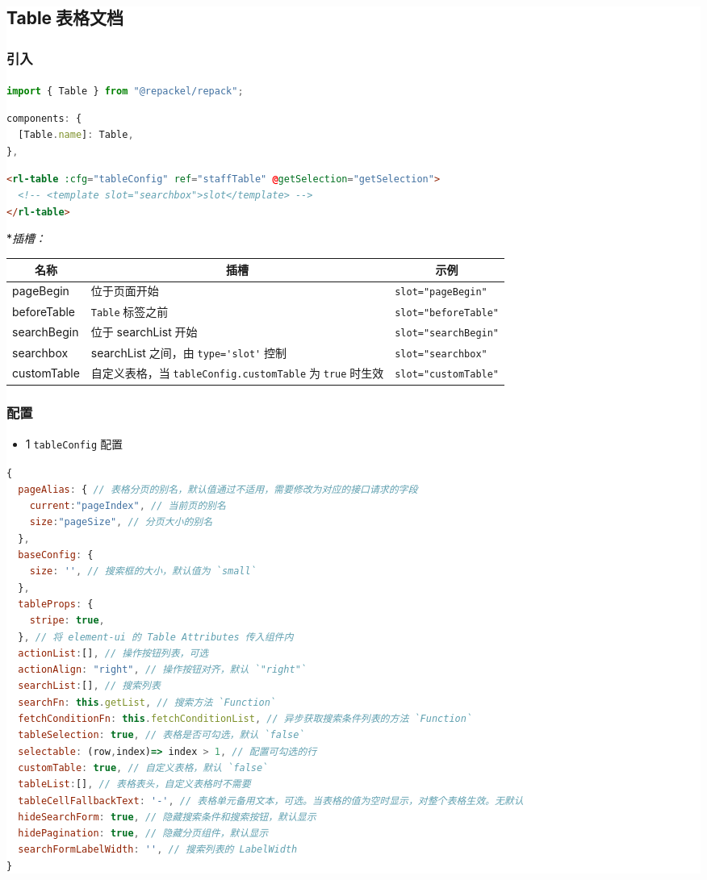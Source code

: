 ## **Table** 表格文档

### 引入
```javascript
import { Table } from "@repackel/repack";
```
```javascript
components: {
  [Table.name]: Table,
},
```
```html
<rl-table :cfg="tableConfig" ref="staffTable" @getSelection="getSelection">
  <!-- <template slot="searchbox">slot</template> -->
</rl-table>
```

**插槽：*

| 名称 | 插槽 | 示例 |
| --- | --- | --- |
| pageBegin | 位于页面开始 | `slot="pageBegin"` |
| beforeTable | `Table` 标签之前 | `slot="beforeTable"` |
| searchBegin | 位于 searchList 开始 | `slot="searchBegin"` |
| searchbox | searchList 之间，由 `type='slot'` 控制 | `slot="searchbox"` |
| customTable | 自定义表格，当 `tableConfig.customTable` 为 `true` 时生效 | `slot="customTable"` |


### 配置

- 1 `tableConfig` 配置
```javascript
{
  pageAlias: { // 表格分页的别名，默认值通过不适用，需要修改为对应的接口请求的字段
    current:"pageIndex", // 当前页的别名
    size:"pageSize", // 分页大小的别名
  },
  baseConfig: {
    size: '', // 搜索框的大小，默认值为 `small`
  },
  tableProps: {
    stripe: true,
  }, // 将 element-ui 的 Table Attributes 传入组件内
  actionList:[], // 操作按钮列表，可选
  actionAlign: "right", // 操作按钮对齐，默认 `"right"`
  searchList:[], // 搜索列表
  searchFn: this.getList, // 搜索方法 `Function`
  fetchConditionFn: this.fetchConditionList, // 异步获取搜索条件列表的方法 `Function`
  tableSelection: true, // 表格是否可勾选，默认 `false`
  selectable: (row,index)=> index > 1, // 配置可勾选的行
  customTable: true, // 自定义表格，默认 `false`
  tableList:[], // 表格表头，自定义表格时不需要
  tableCellFallbackText: '-', // 表格单元备用文本，可选。当表格的值为空时显示，对整个表格生效。无默认
  hideSearchForm: true, // 隐藏搜索条件和搜索按钮，默认显示
  hidePagination: true, // 隐藏分页组件，默认显示
  searchFormLabelWidth: '', // 搜索列表的 LabelWidth
}
```
